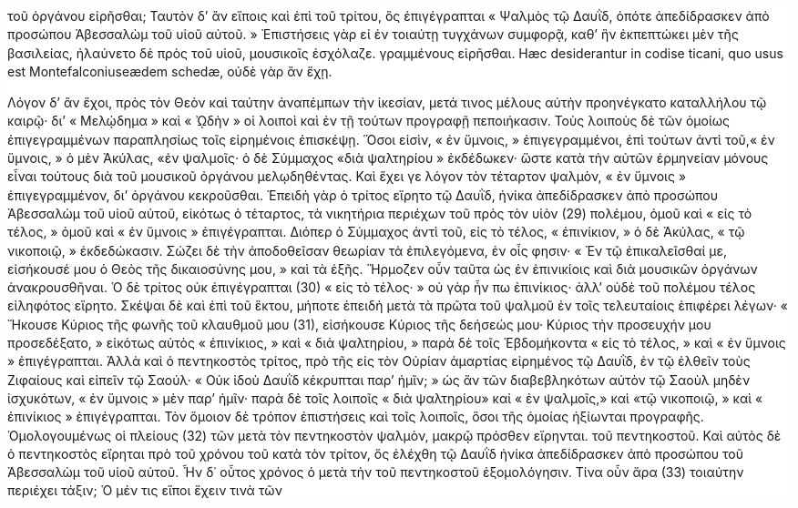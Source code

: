 τοῦ ὀργάνου εἰρῆσθαι; Ταυτὸν δʼ ἂν εἴποις καὶ ἐπὶ
τοῦ τρίτου, ὃς ἐπιγέγραπται « Ψαλμὸς τῷ Δαυῒδ,
ὁπότε ἀπεδίδρασκεν ἀπὸ προσώπου Ἀβεσσαλὼμ τοῦ
υἱοῦ αὐτοῦ. » Ἐπιστήσεις γὰρ εἰ ἐν τοιαύτῃ τυγχάνων
συμφορᾷ, καθʼ ἣν ἐκπεπτώκει μὲν τῆς βασιλείας,
ἠλαύνετο δὲ πρὸς τοῦ υἱοῦ, μουσικοῖς ἐσχόλαζε.
<note type="footnote">γραμμένους εἰρῆσθαι. Hæc desiderantur in codise
ticani, quo usus est Montefalconiuseædem
schedæ, οὐδὲ γὰρ ἂν ἔχῃ.</note>

<pb n="1073"/>
Λόγον δʼ ἂν ἔχοι, πρὸς τὸν Θεὸν καὶ ταύτην
ἀναπέμπων τὴν ἱκεσίαν, μετά τινος μέλους αὐτὴν
προηνέγκατο καταλλήλου τῷ καιρῷ· διʼ « Μελῴδημα »
καὶ « ᾨδὴν » οἱ λοιποὶ καὶ ἐν τῇ τούτων προγραφῇ
πεποιήκασιν. Τοὺς λοιποὺς δὲ τῶν ὁμοίως ἐπιγεγραμμένων
παραπλησίως τοῖς εἰρημένοις ἐπισκέψῃ. Ὅσοι
εἰσὶν, « ἐν ὕμνοις, » ἐπιγεγραμμένοι, ἐπὶ τούτων
ἀντὶ τοῦ,« ἐν ὕμνοις, » ὁ μὲν Ἀκύλας, «ἐν ψαλμοῖς·
ὁ δὲ Σύμμαχος «διὰ ψαλτηρίου » ἐκδέδωκεν· ὥστε
κατὰ τὴν αὐτῶν ἑρμηνείαν μόνους εἶναι τούτους διὰ
τοῦ μουσικοῦ ὀργάνου μελῳδηθέντας. Καὶ ἔχει γε
λόγον τὸν τέταρτον ψαλμὸν, « ἐν ὕμνοις » ἐπιγεγραμμένον,
διʼ ὀργάνου κεκροῦσθαι. Ἐπειδὴ γὰρ ὁ τρίτος
εἴρητο τῷ Δαυῒδ, ἡνίκα ἀπεδίδρασκεν ἀπὸ προσώπου
Ἀβεσσαλὼμ τοῦ υἱοῦ αὐτοῦ, εἰκότως ὁ τέταρτος,
τὰ νικητήρια περιέχων τοῦ πρὸς τὸν υἱὸν (29) πολέμου,
ὁμοῦ καὶ « εἰς τὸ τέλος, » ὁμοῦ καὶ « ἐν ὕμνοις »
ἐπιγέγραπται. Διόπερ ὁ Σύμμαχος ἀντὶ τοῦ, εἰς τὸ
τέλος, « ἐπινίκιον, » ὁ δὲ Ἀκύλας, « τῷ νικοποιῷ, »
ἐκδεδώκασιν. Σώζει δὲ τὴν ἀποδοθεῖσαν θεωρίαν τὰ
ἐπιλεγόμενα, ἐν οἷς φησιν· « Ἐν τῷ ἐπικαλεῖσθαί
με, εἰσήκουσέ μου ὁ Θεὸς τῆς δικαιοσύνης μου, »
καὶ τὰ ἐξῆς. Ἥρμοζεν οὖν ταῦτα ὡς ἐν ἐπινικίοις καὶ
διὰ μουσικῶν ὀργάνων ἀνακρουσθῆναι. Ὁ δὲ τρίτος
οὐκ ἐπιγέγραπται (30) « εἰς τὸ τέλος· » οὐ γὰρ ἧν
πω ἐπινίκιος· ἀλλʼ οὐδὲ τοῦ πολέμου τέλος εἰληφότος
εἴρητο. Σκέψαι δὲ καὶ ἐπὶ τοῦ ἕκτου, μήποτε ἐπειδὴ
μετὰ τὰ πρῶτα τοῦ ψαλμοῦ ἐν τοῖς τελευταίοις ἐπιφέρει
λέγων· « Ἤκουσε Κύριος τῆς φωνῆς τοῦ κλαυθμοῦ
μου (31), εἰσήκουσε Κύριος τῆς δεήσεώς μου·
Κύριος τὴν προσευχήν μου προσεδέξατο, » εἰκότως
αὐτὸς « ἐπινίκιος, » καὶ « διὰ ψαλτηρίου, » παρὰ δὲ
τοῖς Ἑβδομήκοντα « εἰς τὸ τέλος, » καὶ « ἐν ὕμνοις »
ἐπιγέγραπται. Ἀλλὰ καὶ ὁ πεντηκοστὸς τρίτος, πρὸ
τῆς εἰς τὸν Οὐρίαν ἁμαρτίας εἰρημένος τῷ Δαυῒδ, ἐν
τῷ ἐλθεῖν τοὺς Ζιφαίους καὶ εἰπεῖν τῷ Σαούλ· « Οὐκ
ἰδοὺ Δαυῒδ κέκρυπται παρʼ ἡμῖν; » ὡς ἄν τῶν διαβεβληκότων
αὐτὸν τῷ Σαοὺλ μηδὲν ἰσχυκότων, « ἐν
ὕμνοις » μὲν παρʼ ἡμῖν· παρὰ δὲ τοῖς λοιποῖς « διὰ
ψαλτηρίου» καἰ « ἐν ψαλμοῖς,» καὶ «τῷ νικοποιῷ, » καὶ
« ἐπινίκιος » ἐπιγέγραπται. Τὸν ὅμοιον δὲ τρόπον ἐπιστήσεις
καὶ τοῖς λοιποῖς, ὅσοι τῆς ὁμοίας ἠξίωνται
προγραφῆς. Ὁμολογουμένως οἱ πλείους (32) τῶν μετὰ
τὸν πεντηκοστὸν ψαλμὸν, μακρῷ πρόσθεν εἴρηνται.
τοῦ πεντηκοστοῦ. Καὶ αὐτὸς δὲ ὁ πεντηκοστὸς εἴρηται
πρὸ τοῦ χρόνου τοῦ κατὰ τὸν τρίτον, ὅς ἐλέχθη τῷ
Δαυῒδ ἡνίκα ἀπεδίδρασκεν ἀπὸ προσώπου τοῦ Ἀβεσσαλὼμ
τοῦ υἱοῦ αὐτοῦ. Ἧν δ᾿ οὖτος χρόνος ὁ μετὰ τὴν τοῦ
πεντηκοστοῦ ἐξομολόγησιν. Τίνα οὖν ἄρα (33) τοιαύτην
περιέχει τάξιν; Ὁ μέν τις εἴποι ἔχειν τινὰ τῶν</p>  
